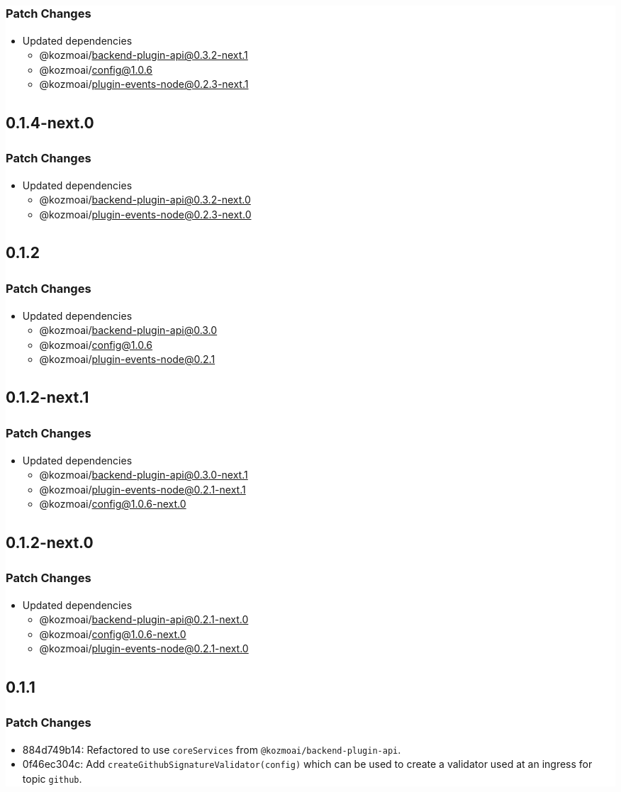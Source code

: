 ### Patch Changes

- Updated dependencies
  - @kozmoai/backend-plugin-api@0.3.2-next.1
  - @kozmoai/config@1.0.6
  - @kozmoai/plugin-events-node@0.2.3-next.1

## 0.1.4-next.0

### Patch Changes

- Updated dependencies
  - @kozmoai/backend-plugin-api@0.3.2-next.0
  - @kozmoai/plugin-events-node@0.2.3-next.0

## 0.1.2

### Patch Changes

- Updated dependencies
  - @kozmoai/backend-plugin-api@0.3.0
  - @kozmoai/config@1.0.6
  - @kozmoai/plugin-events-node@0.2.1

## 0.1.2-next.1

### Patch Changes

- Updated dependencies
  - @kozmoai/backend-plugin-api@0.3.0-next.1
  - @kozmoai/plugin-events-node@0.2.1-next.1
  - @kozmoai/config@1.0.6-next.0

## 0.1.2-next.0

### Patch Changes

- Updated dependencies
  - @kozmoai/backend-plugin-api@0.2.1-next.0
  - @kozmoai/config@1.0.6-next.0
  - @kozmoai/plugin-events-node@0.2.1-next.0

## 0.1.1

### Patch Changes

- 884d749b14: Refactored to use `coreServices` from `@kozmoai/backend-plugin-api`.
- 0f46ec304c: Add `createGithubSignatureValidator(config)` which can be used
  to create a validator used at an ingress for topic `github`.
